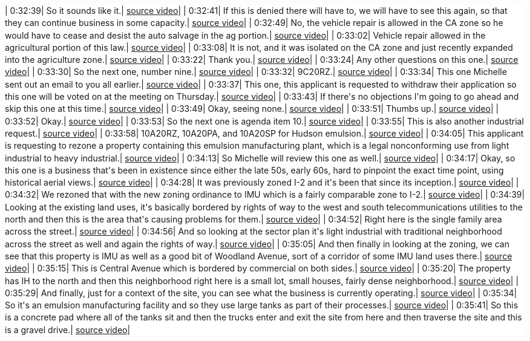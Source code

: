 | 0:32:39| So it sounds like it.| [source video](https://archive.org/details/planning-r-399-201006-agenda-review?start=1959)|
| 0:32:41| If this is denied there will have to, we will have to see this again, so that they can continue business in some capacity.| [source video](https://archive.org/details/planning-r-399-201006-agenda-review?start=1961)|
| 0:32:49| No, the vehicle repair is allowed in the CA zone so he would have to cease and desist the auto salvage in the ag portion.| [source video](https://archive.org/details/planning-r-399-201006-agenda-review?start=1969)|
| 0:33:02| Vehicle repair allowed in the agricultural portion of this law.| [source video](https://archive.org/details/planning-r-399-201006-agenda-review?start=1982)|
| 0:33:08| It is not, and it was isolated on the CA zone and just recently expanded into the agriculture zone.| [source video](https://archive.org/details/planning-r-399-201006-agenda-review?start=1988)|
| 0:33:22| Thank you.| [source video](https://archive.org/details/planning-r-399-201006-agenda-review?start=2002)|
| 0:33:24| Any other questions on this one.| [source video](https://archive.org/details/planning-r-399-201006-agenda-review?start=2004)|
| 0:33:30| So the next one, number nine.| [source video](https://archive.org/details/planning-r-399-201006-agenda-review?start=2010)|
| 0:33:32| 9C20RZ.| [source video](https://archive.org/details/planning-r-399-201006-agenda-review?start=2012)|
| 0:33:34| This one Michelle sent out an email to you all earlier.| [source video](https://archive.org/details/planning-r-399-201006-agenda-review?start=2014)|
| 0:33:37| This one, this applicant is requested to withdraw their application so this one will be voted on at the meeting on Thursday.| [source video](https://archive.org/details/planning-r-399-201006-agenda-review?start=2017)|
| 0:33:43| If there's no objections I'm going to go ahead and skip this one at this time.| [source video](https://archive.org/details/planning-r-399-201006-agenda-review?start=2023)|
| 0:33:49| Okay, seeing none.| [source video](https://archive.org/details/planning-r-399-201006-agenda-review?start=2029)|
| 0:33:51| Thumbs up.| [source video](https://archive.org/details/planning-r-399-201006-agenda-review?start=2031)|
| 0:33:52| Okay.| [source video](https://archive.org/details/planning-r-399-201006-agenda-review?start=2032)|
| 0:33:53| So the next one is agenda item 10.| [source video](https://archive.org/details/planning-r-399-201006-agenda-review?start=2033)|
| 0:33:55| This is also another industrial request.| [source video](https://archive.org/details/planning-r-399-201006-agenda-review?start=2035)|
| 0:33:58| 10A20RZ, 10A20PA, and 10A20SP for Hudson emulsion.| [source video](https://archive.org/details/planning-r-399-201006-agenda-review?start=2038)|
| 0:34:05| This applicant is requesting to rezone a property containing this emulsion manufacturing plant, which is a legal nonconforming use from light industrial to heavy industrial.| [source video](https://archive.org/details/planning-r-399-201006-agenda-review?start=2045)|
| 0:34:13| So Michelle will review this one as well.| [source video](https://archive.org/details/planning-r-399-201006-agenda-review?start=2053)|
| 0:34:17| Okay, so this one is a business that's been in existence since either the late 50s, early 60s, hard to pinpoint the exact time point, using historical aerial views.| [source video](https://archive.org/details/planning-r-399-201006-agenda-review?start=2057)|
| 0:34:28| It was previously zoned I-2 and it's been that since its inception.| [source video](https://archive.org/details/planning-r-399-201006-agenda-review?start=2068)|
| 0:34:32| We rezoned that with the new zoning ordinance to IMU which is a fairly comparable zone to I-2.| [source video](https://archive.org/details/planning-r-399-201006-agenda-review?start=2072)|
| 0:34:39| Looking at the existing land uses, it's basically bordered by rights of way to the west and south telecommunications utilities to the north and then this is the area that's causing problems for them.| [source video](https://archive.org/details/planning-r-399-201006-agenda-review?start=2079)|
| 0:34:52| Right here is the single family area across the street.| [source video](https://archive.org/details/planning-r-399-201006-agenda-review?start=2092)|
| 0:34:56| And so looking at the sector plan it's light industrial with traditional neighborhood across the street as well and again the rights of way.| [source video](https://archive.org/details/planning-r-399-201006-agenda-review?start=2096)|
| 0:35:05| And then finally in looking at the zoning, we can see that this property is IMU as well as a good bit of Woodland Avenue, sort of a corridor of some IMU land uses there.| [source video](https://archive.org/details/planning-r-399-201006-agenda-review?start=2105)|
| 0:35:15| This is Central Avenue which is bordered by commercial on both sides.| [source video](https://archive.org/details/planning-r-399-201006-agenda-review?start=2115)|
| 0:35:20| The property has IH to the north and then this neighborhood right here is a small lot, small houses, fairly dense neighborhood.| [source video](https://archive.org/details/planning-r-399-201006-agenda-review?start=2120)|
| 0:35:29| And finally, just for a context of the site, you can see what the business is currently operating.| [source video](https://archive.org/details/planning-r-399-201006-agenda-review?start=2129)|
| 0:35:34| So it's an emulsion manufacturing facility and so they use large tanks as part of their processes.| [source video](https://archive.org/details/planning-r-399-201006-agenda-review?start=2134)|
| 0:35:41| So this is a concrete pad where all of the tanks sit and then the trucks enter and exit the site from here and then traverse the site and this is a gravel drive.| [source video](https://archive.org/details/planning-r-399-201006-agenda-review?start=2141)|